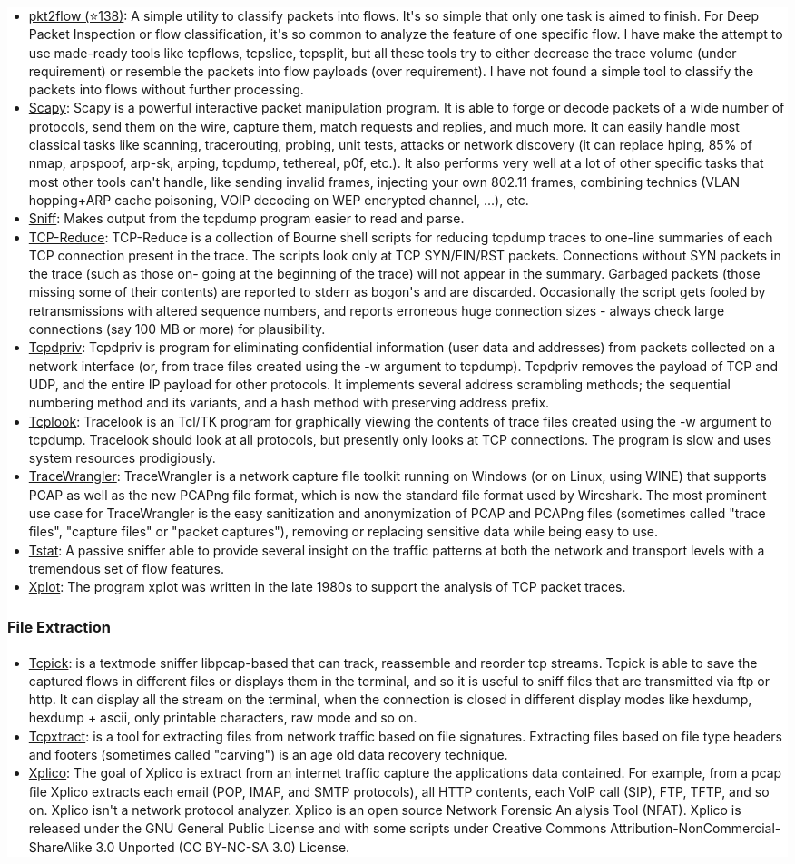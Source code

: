 *   [pkt2flow (⭐138)](https://github.com/caesar0301/pkt2flow): A simple utility to classify packets into flows. It's so simple that only one task is aimed to finish.  For Deep Packet Inspection or flow classification, it's so common to analyze the feature of one specific flow. I have make the attempt to use made-ready tools like tcpflows, tcpslice, tcpsplit, but all these tools try to either decrease the trace volume (under requirement) or resemble the packets into flow payloads (over requirement). I have not found a simple tool to classify the packets into flows without further processing.
*   [Scapy](http://www.secdev.org/projects/scapy/): Scapy is a powerful interactive packet manipulation program. It is able to forge or decode packets of a wide number of protocols, send them on the wire, capture them, match requests and replies, and much more. It can easily handle most classical tasks like scanning, tracerouting, probing, unit tests, attacks or network discovery (it can replace hping, 85% of nmap, arpspoof, arp-sk, arping, tcpdump, tethereal, p0f, etc.). It also performs very well at a lot of other specific tasks that most other tools can't handle, like sending invalid frames, injecting your own 802.11 frames, combining technics (VLAN hopping+ARP cache poisoning, VOIP decoding on WEP encrypted channel, ...), etc.
*   [Sniff](http://www.thedumbterminal.co.uk/software/sniff.html): Makes output from the tcpdump program easier to read and parse.
*   [TCP-Reduce](http://ita.ee.lbl.gov/html/contrib/tcp-reduce.html): TCP-Reduce is a collection of Bourne shell scripts for reducing tcpdump traces to one-line summaries of each TCP connection present in the trace. The scripts look only at TCP SYN/FIN/RST packets. Connections without SYN packets in the trace (such as those on- going at the beginning of the trace) will not appear in the summary. Garbaged packets (those missing some of their contents) are reported to stderr as bogon's and are discarded. Occasionally the script gets fooled by retransmissions with altered sequence numbers, and reports erroneous huge connection sizes - always check large connections (say 100 MB or more) for plausibility.
*   [Tcpdpriv](http://ita.ee.lbl.gov/html/contrib/tcpdpriv.html): Tcpdpriv is program for eliminating confidential information (user data and addresses) from packets collected on a network interface (or, from trace files created using the -w argument to tcpdump). Tcpdpriv removes the payload of TCP and UDP, and the entire IP payload for other protocols. It implements several address scrambling methods; the sequential numbering method and its variants, and a hash method with preserving address prefix.
*   [Tcplook](http://ita.ee.lbl.gov/html/contrib/tracelook.html): Tracelook is an Tcl/TK program for graphically viewing the contents of trace files created using the -w argument to tcpdump. Tracelook should look at all protocols, but presently only looks at TCP connections. The program is slow and uses system resources prodigiously.
*   [TraceWrangler](https://www.tracewrangler.com/): TraceWrangler is a network capture file toolkit running on Windows (or on Linux, using WINE) that supports PCAP as well as the new PCAPng file format, which is now the standard file format used by Wireshark. The most prominent use case for TraceWrangler is the easy sanitization and anonymization of PCAP and PCAPng files (sometimes called "trace files", "capture files" or "packet captures"), removing or replacing sensitive data while being easy to use.
*   [Tstat](http://tstat.tlc.polito.it/): A passive sniffer able to provide several insight on the traffic patterns at both the network and transport levels with a tremendous set of flow features.
*   [Xplot](http://www.xplot.org/): The program xplot was written in the late 1980s to support the analysis of TCP packet traces.

### File Extraction

*   [Tcpick](http://tcpick.sourceforge.net/): is a textmode sniffer libpcap-based that can track, reassemble and reorder tcp streams. Tcpick is able to save the captured flows in different files or displays them in the terminal, and so it is useful to sniff files that are transmitted via ftp or http. It can display all the stream on the terminal, when the connection is closed in different display modes like hexdump, hexdump + ascii, only printable characters, raw mode and so on.
*   [Tcpxtract](http://tcpxtract.sourceforge.net/): is a tool for extracting files from network traffic based on file signatures. Extracting files based on file type headers and footers (sometimes called "carving") is an age old data recovery technique.
*   [Xplico](http://www.xplico.org/about): The goal of Xplico is extract from an internet traffic capture the applications data contained. For example, from a pcap file Xplico extracts each email (POP, IMAP, and SMTP protocols), all HTTP contents, each VoIP call (SIP), FTP, TFTP, and so on. Xplico isn't a network protocol analyzer. Xplico is an open source Network Forensic An alysis Tool (NFAT). Xplico is released under the GNU General Public License and with some scripts under Creative Commons Attribution-NonCommercial-ShareAlike 3.0 Unported (CC BY-NC-SA 3.0) License.
